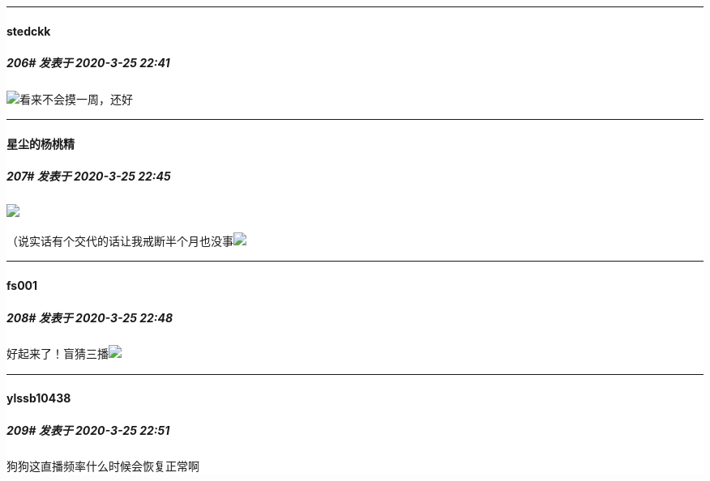 





-----

####  stedckk  
##### 206#       发表于 2020-3-25 22:41



<img src="https://static.saraba1st.com/image/smiley/face2017/067.png" referrerpolicy="no-referrer">看来不会摸一周，还好







-----

####  星尘的杨桃精  
##### 207#       发表于 2020-3-25 22:45



<img src="https://static.saraba1st.com/image/smiley/face2017/072.png" referrerpolicy="no-referrer">

（说实话有个交代的话让我戒断半个月也没事<img src="https://static.saraba1st.com/image/smiley/face2017/037.png" referrerpolicy="no-referrer">







-----

####  fs001  
##### 208#       发表于 2020-3-25 22:48




好起来了！盲猜三播<img src="https://static.saraba1st.com/image/smiley/face2017/053.png" referrerpolicy="no-referrer">







-----

####  ylssb10438  
##### 209#       发表于 2020-3-25 22:51




狗狗这直播频率什么时候会恢复正常啊




